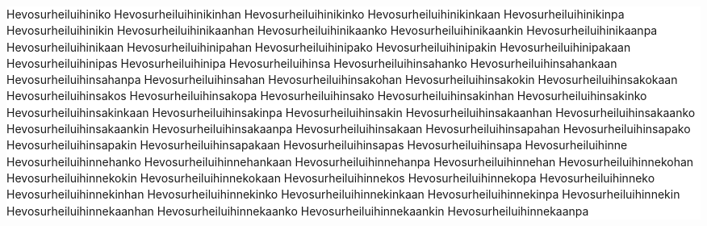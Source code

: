 Hevosurheiluihiniko
Hevosurheiluihinikinhan
Hevosurheiluihinikinko
Hevosurheiluihinikinkaan
Hevosurheiluihinikinpa
Hevosurheiluihinikin
Hevosurheiluihinikaanhan
Hevosurheiluihinikaanko
Hevosurheiluihinikaankin
Hevosurheiluihinikaanpa
Hevosurheiluihinikaan
Hevosurheiluihinipahan
Hevosurheiluihinipako
Hevosurheiluihinipakin
Hevosurheiluihinipakaan
Hevosurheiluihinipas
Hevosurheiluihinipa
Hevosurheiluihinsa
Hevosurheiluihinsahanko
Hevosurheiluihinsahankaan
Hevosurheiluihinsahanpa
Hevosurheiluihinsahan
Hevosurheiluihinsakohan
Hevosurheiluihinsakokin
Hevosurheiluihinsakokaan
Hevosurheiluihinsakos
Hevosurheiluihinsakopa
Hevosurheiluihinsako
Hevosurheiluihinsakinhan
Hevosurheiluihinsakinko
Hevosurheiluihinsakinkaan
Hevosurheiluihinsakinpa
Hevosurheiluihinsakin
Hevosurheiluihinsakaanhan
Hevosurheiluihinsakaanko
Hevosurheiluihinsakaankin
Hevosurheiluihinsakaanpa
Hevosurheiluihinsakaan
Hevosurheiluihinsapahan
Hevosurheiluihinsapako
Hevosurheiluihinsapakin
Hevosurheiluihinsapakaan
Hevosurheiluihinsapas
Hevosurheiluihinsapa
Hevosurheiluihinne
Hevosurheiluihinnehanko
Hevosurheiluihinnehankaan
Hevosurheiluihinnehanpa
Hevosurheiluihinnehan
Hevosurheiluihinnekohan
Hevosurheiluihinnekokin
Hevosurheiluihinnekokaan
Hevosurheiluihinnekos
Hevosurheiluihinnekopa
Hevosurheiluihinneko
Hevosurheiluihinnekinhan
Hevosurheiluihinnekinko
Hevosurheiluihinnekinkaan
Hevosurheiluihinnekinpa
Hevosurheiluihinnekin
Hevosurheiluihinnekaanhan
Hevosurheiluihinnekaanko
Hevosurheiluihinnekaankin
Hevosurheiluihinnekaanpa